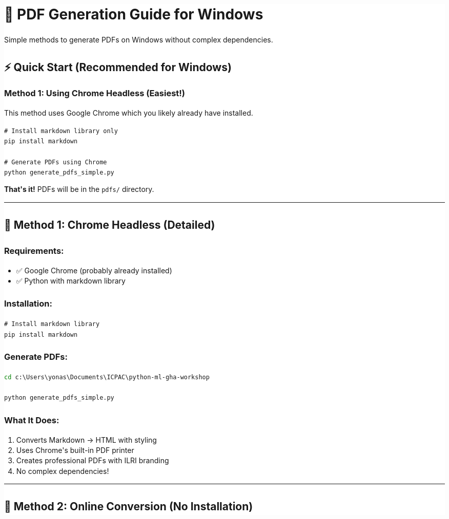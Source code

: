 # 📄 PDF Generation Guide for Windows

Simple methods to generate PDFs on Windows without complex dependencies.

## ⚡ Quick Start (Recommended for Windows)

### Method 1: Using Chrome Headless (Easiest!)

This method uses Google Chrome which you likely already have installed.

```cmd
# Install markdown library only
pip install markdown

# Generate PDFs using Chrome
python generate_pdfs_simple.py
```

**That's it!** PDFs will be in the `pdfs/` directory.

---

## 🔧 Method 1: Chrome Headless (Detailed)

### Requirements:
- ✅ Google Chrome (probably already installed)
- ✅ Python with markdown library

### Installation:

```cmd
# Install markdown library
pip install markdown
```

### Generate PDFs:

```cmd
cd c:\Users\yonas\Documents\ICPAC\python-ml-gha-workshop

python generate_pdfs_simple.py
```

### What It Does:
1. Converts Markdown → HTML with styling
2. Uses Chrome's built-in PDF printer
3. Creates professional PDFs with ILRI branding
4. No complex dependencies!

---

## 📝 Method 2: Online Conversion (No Installation)
